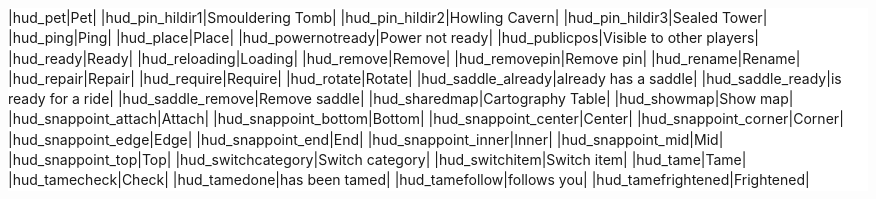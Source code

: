 |hud_pet|Pet|
|hud_pin_hildir1|Smouldering Tomb|
|hud_pin_hildir2|Howling Cavern|
|hud_pin_hildir3|Sealed Tower|
|hud_ping|Ping|
|hud_place|Place|
|hud_powernotready|Power not ready|
|hud_publicpos|Visible to other players|
|hud_ready|Ready|
|hud_reloading|Loading|
|hud_remove|Remove|
|hud_removepin|Remove pin|
|hud_rename|Rename|
|hud_repair|Repair|
|hud_require|Require|
|hud_rotate|Rotate|
|hud_saddle_already|already has a saddle|
|hud_saddle_ready|is ready for a ride|
|hud_saddle_remove|Remove saddle|
|hud_sharedmap|Cartography Table|
|hud_showmap|Show map|
|hud_snappoint_attach|Attach|
|hud_snappoint_bottom|Bottom|
|hud_snappoint_center|Center|
|hud_snappoint_corner|Corner|
|hud_snappoint_edge|Edge|
|hud_snappoint_end|End|
|hud_snappoint_inner|Inner|
|hud_snappoint_mid|Mid|
|hud_snappoint_top|Top|
|hud_switchcategory|Switch category|
|hud_switchitem|Switch item|
|hud_tame|Tame|
|hud_tamecheck|Check|
|hud_tamedone|has been tamed|
|hud_tamefollow|follows you|
|hud_tamefrightened|Frightened|